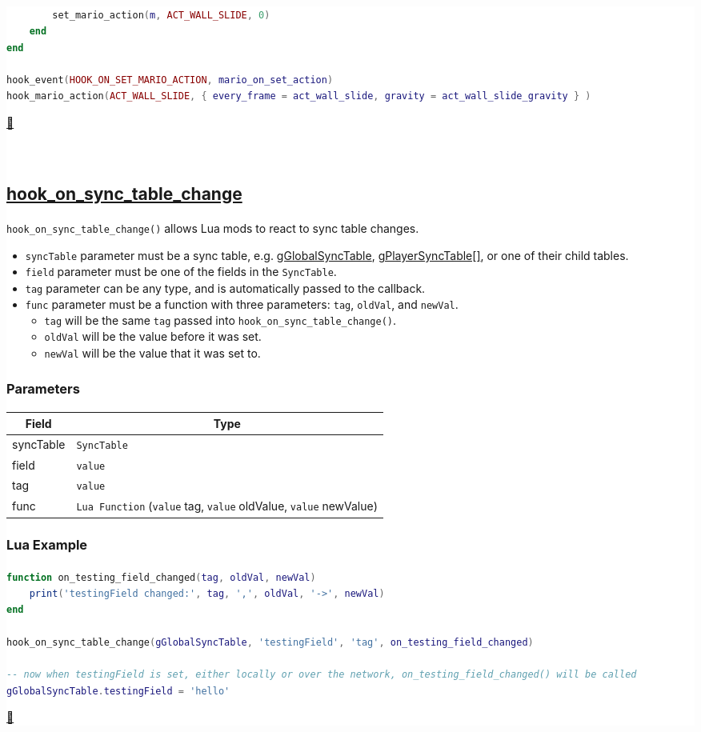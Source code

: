 ```lua
        set_mario_action(m, ACT_WALL_SLIDE, 0)
    end
end

hook_event(HOOK_ON_SET_MARIO_ACTION, mario_on_set_action)
hook_mario_action(ACT_WALL_SLIDE, { every_frame = act_wall_slide, gravity = act_wall_slide_gravity } )
```

[:arrow_up_small:](#)

<br />

## [hook_on_sync_table_change](#hook_on_sync_table_change)
`hook_on_sync_table_change()` allows Lua mods to react to sync table changes.
 - `syncTable` parameter must be a sync table, e.g. [gGlobalSyncTable](globals.md#gGlobalSyncTable), [gPlayerSyncTable[]](globals.md#gPlayerSyncTable), or one of their child tables.
 - `field` parameter must be one of the fields in the `SyncTable`.
 - `tag` parameter can be any type, and is automatically passed to the callback.
 - `func` parameter must be a function with three parameters: `tag`, `oldVal`, and `newVal`.
   - `tag` will be the same `tag` passed into `hook_on_sync_table_change()`.
   - `oldVal` will be the value before it was set.
   - `newVal` will be the value that it was set to.

### Parameters

| Field | Type |
| ----- | ---- |
| syncTable | `SyncTable` |
| field | `value` |
| tag | `value` |
| func | `Lua Function` (`value` tag, `value` oldValue, `value` newValue) |

### Lua Example

```lua
function on_testing_field_changed(tag, oldVal, newVal)
    print('testingField changed:', tag, ',', oldVal, '->', newVal)
end

hook_on_sync_table_change(gGlobalSyncTable, 'testingField', 'tag', on_testing_field_changed)

-- now when testingField is set, either locally or over the network, on_testing_field_changed() will be called
gGlobalSyncTable.testingField = 'hello'

```

[:arrow_up_small:](#)
